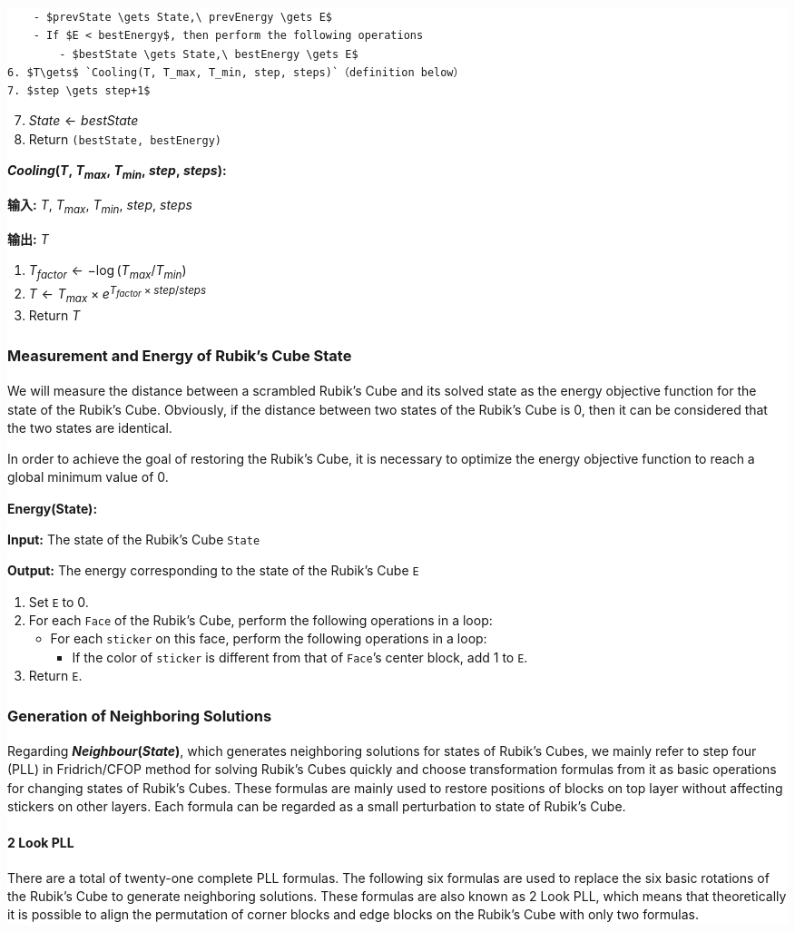         - $prevState \gets State,\ prevEnergy \gets E$
        - If $E < bestEnergy$, then perform the following operations
            - $bestState \gets State,\ bestEnergy \gets E$
    6. $T\gets$ `Cooling(T, T_max, T_min, step, steps)`（definition below）
    7. $step \gets step+1$
7. $State \gets bestState$
8. Return `(bestState, bestEnergy)`

**$Cooling(T,\ T_{max} ,\ T_{min} ,\ step,\ steps)$:**

**输入:**  $T,\ T_{max} ,\ T_{min} ,\ step,\ steps$

**输出:** $T$

1. $T_{factor} \gets -\log(T_{max} / T_{min})$
1. $T \gets T_{max} \times e^{T_{factor} \times step / steps}$
1. Return $T$

### Measurement and Energy of Rubik’s Cube State

We will measure the distance between a scrambled Rubik’s Cube and its solved state as the energy objective function for the state of the Rubik’s Cube. Obviously, if the distance between two states of the Rubik’s Cube is 0, then it can be considered that the two states are identical.

In order to achieve the goal of restoring the Rubik’s Cube, it is necessary to optimize the energy objective function to reach a global minimum value of 0.

**Energy(State):**

**Input:** The state of the Rubik’s Cube `State`

**Output:** The energy corresponding to the state of the Rubik’s Cube `E`

1. Set `E` to 0.
2. For each `Face` of the Rubik’s Cube, perform the following operations in a loop:
   - For each `sticker` on this face, perform the following operations in a loop:
     - If the color of `sticker` is different from that of `Face`’s center block, add 1 to `E`.
3. Return `E`.

### Generation of Neighboring Solutions

Regarding **$Neighbour(State)$**, which generates neighboring solutions for states of Rubik’s Cubes, we mainly refer to step four (PLL) in Fridrich/CFOP method for solving Rubik’s Cubes quickly and choose transformation formulas from it as basic operations for changing states of Rubik’s Cubes. These formulas are mainly used to restore positions of blocks on top layer without affecting stickers on other layers. Each formula can be regarded as a small perturbation to state of Rubik’s Cube.

#### 2 Look PLL

There are a total of twenty-one complete PLL formulas. The following six formulas are used to replace the six basic rotations of the Rubik’s Cube to generate neighboring solutions. These formulas are also known as 2 Look PLL, which means that theoretically it is possible to align the permutation of corner blocks and edge blocks on the Rubik’s Cube with only two formulas.

<figure id="fig:0">